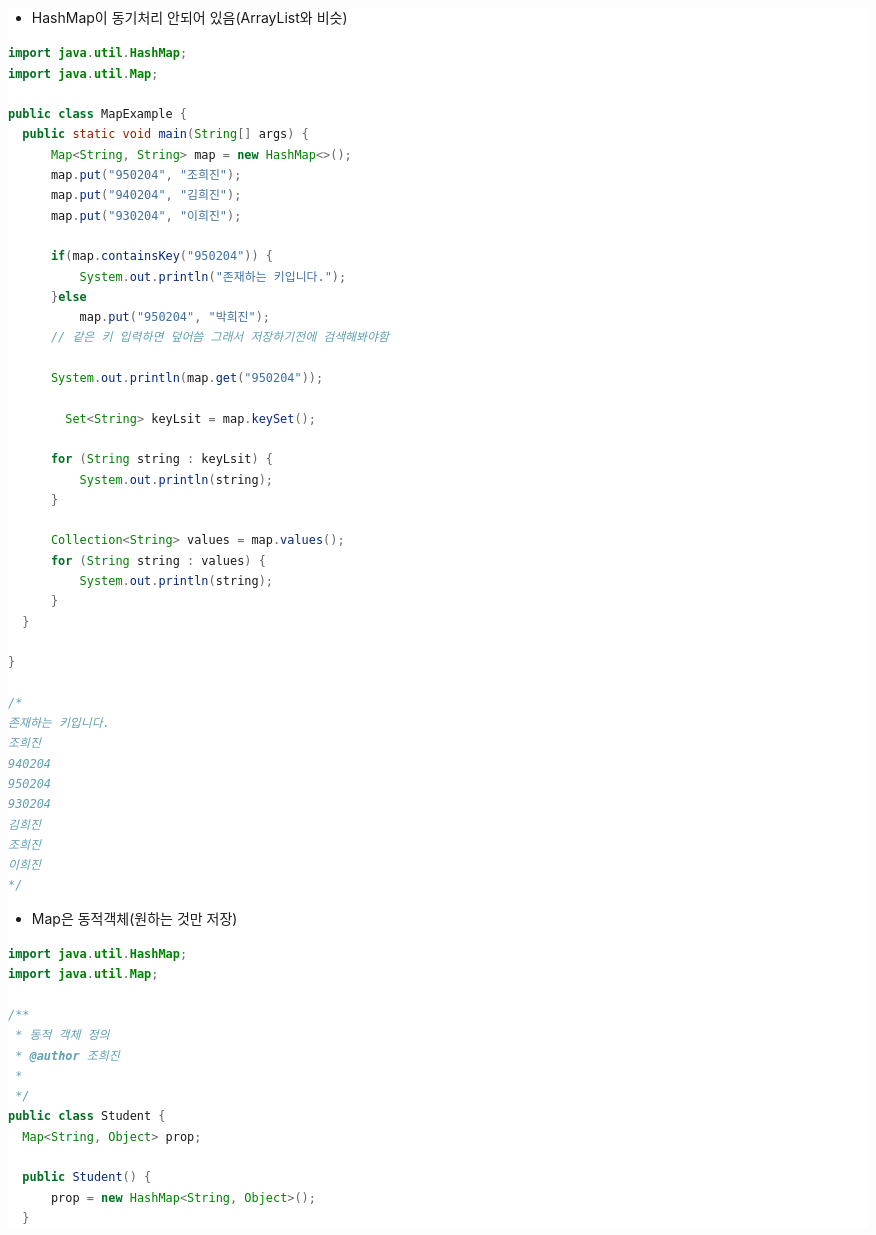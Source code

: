   - HashMap이 동기처리 안되어 있음(ArrayList와 비슷)

  ``` java
  import java.util.HashMap;
  import java.util.Map;
  
  public class MapExample {
  	public static void main(String[] args) {
  		Map<String, String> map = new HashMap<>(); 
  		map.put("950204", "조희진");
  		map.put("940204", "김희진");
  		map.put("930204", "이희진");
  		
  		if(map.containsKey("950204")) {
  			System.out.println("존재하는 키입니다.");
  		}else
  			map.put("950204", "박희진");
  		// 같은 키 입력하면 덮어씀 그래서 저장하기전에 검색해봐야함
  		
  		System.out.println(map.get("950204"));
  		
          Set<String> keyLsit = map.keySet();
  		
  		for (String string : keyLsit) {
  			System.out.println(string);
  		}
  		
  		Collection<String> values = map.values();
  		for (String string : values) {
  			System.out.println(string);
  		}
  	}
  
  }
  
  /*
  존재하는 키입니다.
  조희진
  940204
  950204
  930204
  김희진
  조희진
  이희진
  */
  ```

  - Map은 동적객체(원하는 것만 저장)

  ``` java
  import java.util.HashMap;
  import java.util.Map;
  
  /**
   * 동적 객체 정의
   * @author 조희진
   *
   */
  public class Student {
  	Map<String, Object> prop;
  
  	public Student() {
  		prop = new HashMap<String, Object>();
  	}
  
  ```